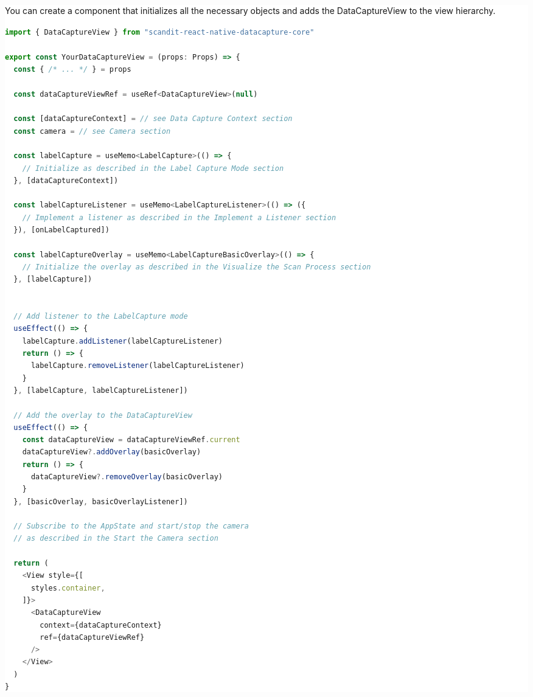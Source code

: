 You can create a component that initializes all the necessary objects and adds the DataCaptureView to the view hierarchy.

```js
import { DataCaptureView } from "scandit-react-native-datacapture-core"

export const YourDataCaptureView = (props: Props) => {
  const { /* ... */ } = props

  const dataCaptureViewRef = useRef<DataCaptureView>(null)

  const [dataCaptureContext] = // see Data Capture Context section
  const camera = // see Camera section

  const labelCapture = useMemo<LabelCapture>(() => {
    // Initialize as described in the Label Capture Mode section
  }, [dataCaptureContext])
  
  const labelCaptureListener = useMemo<LabelCaptureListener>(() => ({
    // Implement a listener as described in the Implement a Listener section
  }), [onLabelCaptured])
  
  const labelCaptureOverlay = useMemo<LabelCaptureBasicOverlay>(() => {
    // Initialize the overlay as described in the Visualize the Scan Process section
  }, [labelCapture])


  // Add listener to the LabelCapture mode
  useEffect(() => {
    labelCapture.addListener(labelCaptureListener)
    return () => {
      labelCapture.removeListener(labelCaptureListener)
    }
  }, [labelCapture, labelCaptureListener])
  
  // Add the overlay to the DataCaptureView
  useEffect(() => {
    const dataCaptureView = dataCaptureViewRef.current
    dataCaptureView?.addOverlay(basicOverlay)
    return () => {
      dataCaptureView?.removeOverlay(basicOverlay)
    }
  }, [basicOverlay, basicOverlayListener])

  // Subscribe to the AppState and start/stop the camera 
  // as described in the Start the Camera section

  return (
    <View style={[
      styles.container,
    ]}>
      <DataCaptureView
        context={dataCaptureContext}
        ref={dataCaptureViewRef}
      />
    </View>
  )
}
```
